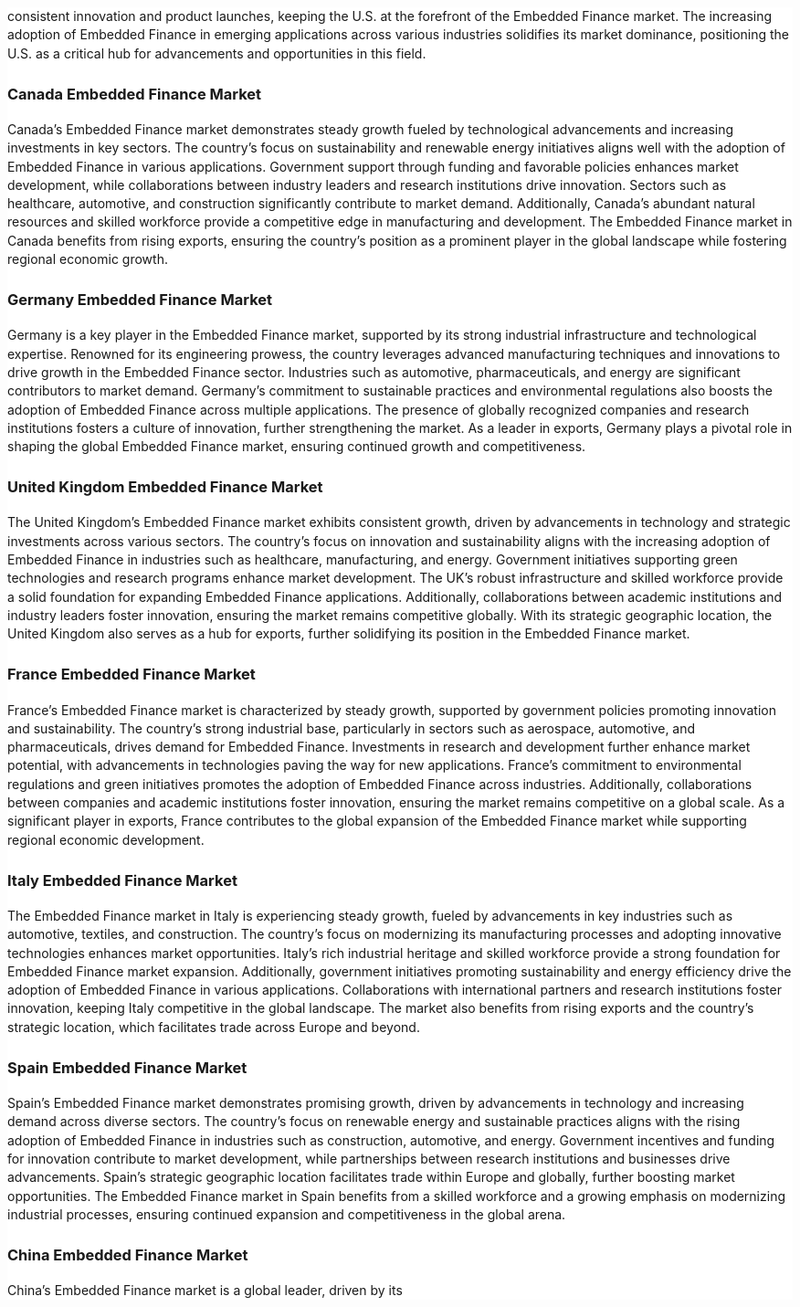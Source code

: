consistent innovation and product launches, keeping the U.S. at the forefront of the Embedded Finance market. The increasing adoption of Embedded Finance in emerging applications across various industries solidifies its market dominance, positioning the U.S. as a critical hub for advancements and opportunities in this field.</p><h3>Canada Embedded Finance Market</h3><p>Canada&rsquo;s Embedded Finance market demonstrates steady growth fueled by technological advancements and increasing investments in key sectors. The country&rsquo;s focus on sustainability and renewable energy initiatives aligns well with the adoption of Embedded Finance in various applications. Government support through funding and favorable policies enhances market development, while collaborations between industry leaders and research institutions drive innovation. Sectors such as healthcare, automotive, and construction significantly contribute to market demand. Additionally, Canada&rsquo;s abundant natural resources and skilled workforce provide a competitive edge in manufacturing and development. The Embedded Finance market in Canada benefits from rising exports, ensuring the country&rsquo;s position as a prominent player in the global landscape while fostering regional economic growth.</p><h3>Germany Embedded Finance Market</h3><p>Germany is a key player in the Embedded Finance market, supported by its strong industrial infrastructure and technological expertise. Renowned for its engineering prowess, the country leverages advanced manufacturing techniques and innovations to drive growth in the Embedded Finance sector. Industries such as automotive, pharmaceuticals, and energy are significant contributors to market demand. Germany&rsquo;s commitment to sustainable practices and environmental regulations also boosts the adoption of Embedded Finance across multiple applications. The presence of globally recognized companies and research institutions fosters a culture of innovation, further strengthening the market. As a leader in exports, Germany plays a pivotal role in shaping the global Embedded Finance market, ensuring continued growth and competitiveness.</p><h3>United Kingdom Embedded Finance Market</h3><p>The United Kingdom&rsquo;s Embedded Finance market exhibits consistent growth, driven by advancements in technology and strategic investments across various sectors. The country&rsquo;s focus on innovation and sustainability aligns with the increasing adoption of Embedded Finance in industries such as healthcare, manufacturing, and energy. Government initiatives supporting green technologies and research programs enhance market development. The UK&rsquo;s robust infrastructure and skilled workforce provide a solid foundation for expanding Embedded Finance applications. Additionally, collaborations between academic institutions and industry leaders foster innovation, ensuring the market remains competitive globally. With its strategic geographic location, the United Kingdom also serves as a hub for exports, further solidifying its position in the Embedded Finance market.</p><h3>France Embedded Finance Market</h3><p>France&rsquo;s Embedded Finance market is characterized by steady growth, supported by government policies promoting innovation and sustainability. The country&rsquo;s strong industrial base, particularly in sectors such as aerospace, automotive, and pharmaceuticals, drives demand for Embedded Finance. Investments in research and development further enhance market potential, with advancements in technologies paving the way for new applications. France&rsquo;s commitment to environmental regulations and green initiatives promotes the adoption of Embedded Finance across industries. Additionally, collaborations between companies and academic institutions foster innovation, ensuring the market remains competitive on a global scale. As a significant player in exports, France contributes to the global expansion of the Embedded Finance market while supporting regional economic development.</p><h3>Italy Embedded Finance Market</h3><p>The Embedded Finance market in Italy is experiencing steady growth, fueled by advancements in key industries such as automotive, textiles, and construction. The country&rsquo;s focus on modernizing its manufacturing processes and adopting innovative technologies enhances market opportunities. Italy&rsquo;s rich industrial heritage and skilled workforce provide a strong foundation for Embedded Finance market expansion. Additionally, government initiatives promoting sustainability and energy efficiency drive the adoption of Embedded Finance in various applications. Collaborations with international partners and research institutions foster innovation, keeping Italy competitive in the global landscape. The market also benefits from rising exports and the country&rsquo;s strategic location, which facilitates trade across Europe and beyond.</p><h3>Spain Embedded Finance Market</h3><p>Spain&rsquo;s Embedded Finance market demonstrates promising growth, driven by advancements in technology and increasing demand across diverse sectors. The country&rsquo;s focus on renewable energy and sustainable practices aligns with the rising adoption of Embedded Finance in industries such as construction, automotive, and energy. Government incentives and funding for innovation contribute to market development, while partnerships between research institutions and businesses drive advancements. Spain&rsquo;s strategic geographic location facilitates trade within Europe and globally, further boosting market opportunities. The Embedded Finance market in Spain benefits from a skilled workforce and a growing emphasis on modernizing industrial processes, ensuring continued expansion and competitiveness in the global arena.</p><h3>China Embedded Finance Market</h3><p>China&rsquo;s Embedded Finance market is a global leader, driven by its